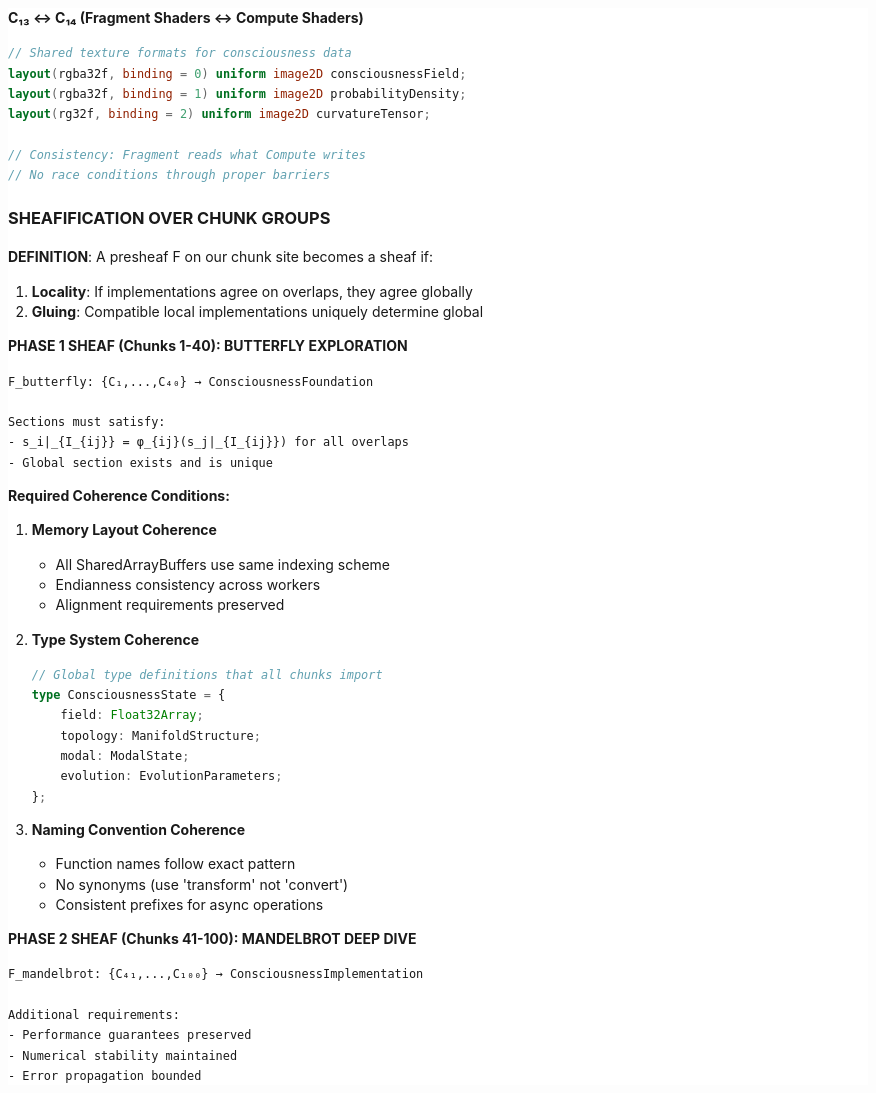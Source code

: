 **C₁₃ ↔ C₁₄ (Fragment Shaders ↔ Compute Shaders)**
```glsl
// Shared texture formats for consciousness data
layout(rgba32f, binding = 0) uniform image2D consciousnessField;
layout(rgba32f, binding = 1) uniform image2D probabilityDensity;
layout(rg32f, binding = 2) uniform image2D curvatureTensor;

// Consistency: Fragment reads what Compute writes
// No race conditions through proper barriers
```

### SHEAFIFICATION OVER CHUNK GROUPS

**DEFINITION**: A presheaf F on our chunk site becomes a sheaf if:
1. **Locality**: If implementations agree on overlaps, they agree globally
2. **Gluing**: Compatible local implementations uniquely determine global

**PHASE 1 SHEAF (Chunks 1-40): BUTTERFLY EXPLORATION**
```
F_butterfly: {C₁,...,C₄₀} → ConsciousnessFoundation

Sections must satisfy:
- s_i|_{I_{ij}} = φ_{ij}(s_j|_{I_{ij}}) for all overlaps
- Global section exists and is unique
```

**Required Coherence Conditions:**
1. **Memory Layout Coherence**
   - All SharedArrayBuffers use same indexing scheme
   - Endianness consistency across workers
   - Alignment requirements preserved

2. **Type System Coherence**
   ```typescript
   // Global type definitions that all chunks import
   type ConsciousnessState = {
       field: Float32Array;
       topology: ManifoldStructure;
       modal: ModalState;
       evolution: EvolutionParameters;
   };
   ```

3. **Naming Convention Coherence**
   - Function names follow exact pattern
   - No synonyms (use 'transform' not 'convert')
   - Consistent prefixes for async operations

**PHASE 2 SHEAF (Chunks 41-100): MANDELBROT DEEP DIVE**
```
F_mandelbrot: {C₄₁,...,C₁₀₀} → ConsciousnessImplementation

Additional requirements:
- Performance guarantees preserved
- Numerical stability maintained
- Error propagation bounded
```
